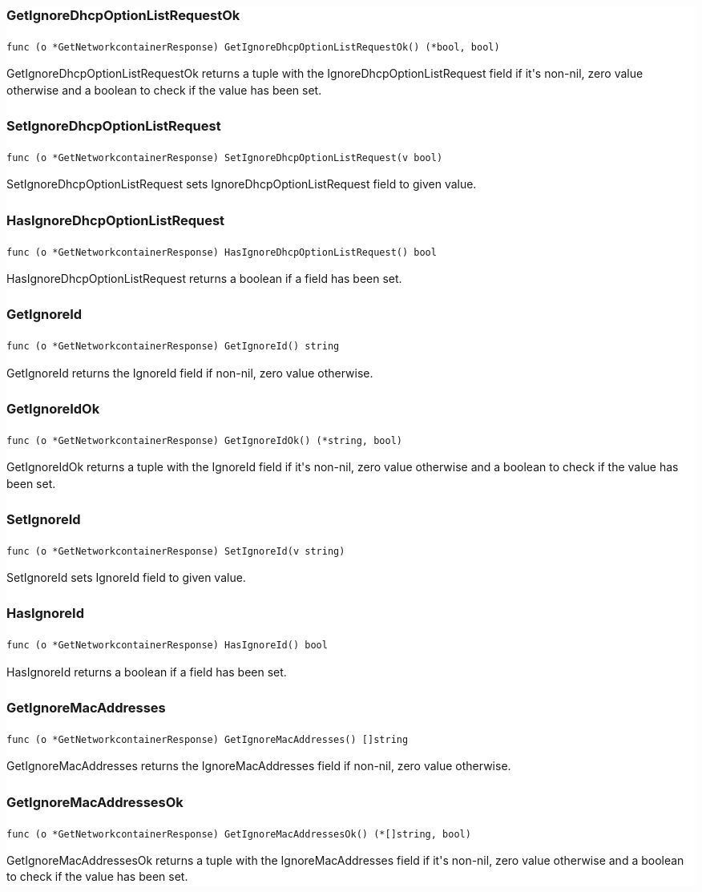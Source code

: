 ### GetIgnoreDhcpOptionListRequestOk

`func (o *GetNetworkcontainerResponse) GetIgnoreDhcpOptionListRequestOk() (*bool, bool)`

GetIgnoreDhcpOptionListRequestOk returns a tuple with the IgnoreDhcpOptionListRequest field if it's non-nil, zero value otherwise
and a boolean to check if the value has been set.

### SetIgnoreDhcpOptionListRequest

`func (o *GetNetworkcontainerResponse) SetIgnoreDhcpOptionListRequest(v bool)`

SetIgnoreDhcpOptionListRequest sets IgnoreDhcpOptionListRequest field to given value.

### HasIgnoreDhcpOptionListRequest

`func (o *GetNetworkcontainerResponse) HasIgnoreDhcpOptionListRequest() bool`

HasIgnoreDhcpOptionListRequest returns a boolean if a field has been set.

### GetIgnoreId

`func (o *GetNetworkcontainerResponse) GetIgnoreId() string`

GetIgnoreId returns the IgnoreId field if non-nil, zero value otherwise.

### GetIgnoreIdOk

`func (o *GetNetworkcontainerResponse) GetIgnoreIdOk() (*string, bool)`

GetIgnoreIdOk returns a tuple with the IgnoreId field if it's non-nil, zero value otherwise
and a boolean to check if the value has been set.

### SetIgnoreId

`func (o *GetNetworkcontainerResponse) SetIgnoreId(v string)`

SetIgnoreId sets IgnoreId field to given value.

### HasIgnoreId

`func (o *GetNetworkcontainerResponse) HasIgnoreId() bool`

HasIgnoreId returns a boolean if a field has been set.

### GetIgnoreMacAddresses

`func (o *GetNetworkcontainerResponse) GetIgnoreMacAddresses() []string`

GetIgnoreMacAddresses returns the IgnoreMacAddresses field if non-nil, zero value otherwise.

### GetIgnoreMacAddressesOk

`func (o *GetNetworkcontainerResponse) GetIgnoreMacAddressesOk() (*[]string, bool)`

GetIgnoreMacAddressesOk returns a tuple with the IgnoreMacAddresses field if it's non-nil, zero value otherwise
and a boolean to check if the value has been set.
